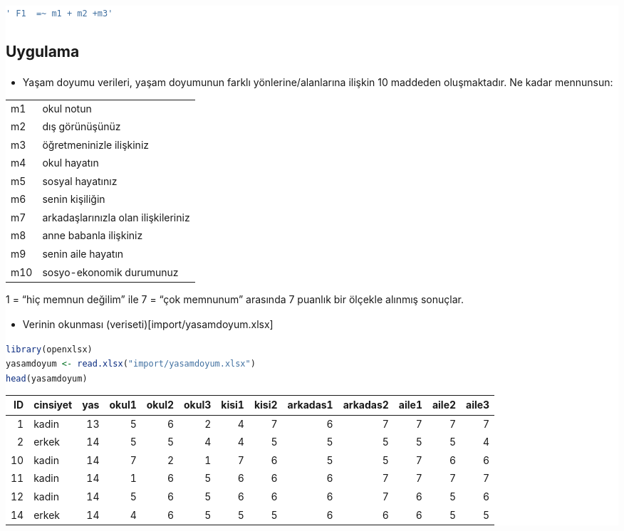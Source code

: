 
```r
' F1  =~ m1 + m2 +m3'
```

## Uygulama

-   Yaşam doyumu verileri, yaşam doyumunun farklı yönlerine/alanlarına ilişkin 10 maddeden oluşmaktadır. Ne kadar mennunsun:

|     |                                     |
|-----|-------------------------------------|
| m1  | okul notun                          |
| m2  | dış görünüşünüz                     |
| m3  | öğretmeninizle ilişkiniz            |
| m4  | okul hayatın                        |
| m5  | sosyal hayatınız                    |
| m6  | senin kişiliğin                     |
| m7  | arkadaşlarınızla olan ilişkileriniz |
| m8  | anne babanla ilişkiniz              |
| m9  | senin aile hayatın                  |
| m10 | sosyo-ekonomik durumunuz            |

1 = “hiç memnun değilim” ile 7 = “çok memnunum” arasında 7 puanlık bir ölçekle alınmış sonuçlar.

-   Verinin okunması (veriseti)[import/yasamdoyum.xlsx]


```r
library(openxlsx)
yasamdoyum <- read.xlsx("import/yasamdoyum.xlsx")
head(yasamdoyum)
```

<div class="kable-table">

| ID|cinsiyet | yas| okul1| okul2| okul3| kisi1| kisi2| arkadas1| arkadas2| aile1| aile2| aile3|
|--:|:--------|---:|-----:|-----:|-----:|-----:|-----:|--------:|--------:|-----:|-----:|-----:|
|  1|kadin    |  13|     5|     6|     2|     4|     7|        6|        7|     7|     7|     7|
|  2|erkek    |  14|     5|     5|     4|     4|     5|        5|        5|     5|     5|     4|
| 10|kadin    |  14|     7|     2|     1|     7|     6|        5|        5|     7|     6|     6|
| 11|kadin    |  14|     1|     6|     5|     6|     6|        6|        7|     7|     7|     7|
| 12|kadin    |  14|     5|     6|     5|     6|     6|        6|        7|     6|     5|     6|
| 14|erkek    |  14|     4|     6|     5|     5|     5|        6|        6|     6|     5|     5|

